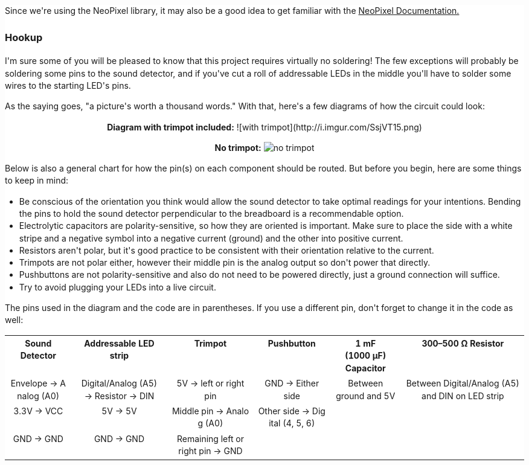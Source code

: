 Since we're using the NeoPixel library, it may also be a good idea to get familiar with the [NeoPixel Documentation.](http://learn.adafruit.com/downloads/pdf/adafruit-neopixel-uberguide.pdf)

### Hookup
I'm sure some of you will be pleased to know that this project requires virtually no soldering! The few exceptions will probably be soldering some pins to the sound detector, and if you've cut a roll of addressable LEDs in the middle you'll have to solder some wires to the starting LED's pins.

As the saying goes, "a picture's worth a thousand words." With that, here's a few diagrams of how the circuit could look:

<center><b>Diagram with trimpot included:</b>
![with trimpot](http://i.imgur.com/SsjVT15.png)

<b>No trimpot:</b>
![no trimpot](http://i.imgur.com/gHu0lDg.png)</center>

Below is also a general chart for how the pin(s) on each component should be routed. But before you begin, here are some things to keep in mind:

* Be conscious of the orientation you think would allow the sound detector to take optimal readings for your intentions. Bending the pins to hold the sound detector perpendicular to the breadboard is a recommendable option.
* Electrolytic capacitors are polarity-sensitive, so how they are oriented is important. Make sure to place the side with a white stripe and a negative symbol into a negative current (ground) and the other into positive current.
* Resistors aren't polar, but it's good practice to be consistent with their orientation relative to the current.
* Trimpots are not polar either, however their middle pin is the analog output so don't power that directly.
* Pushbuttons are not polarity-sensitive and also do not need to be powered directly, just a ground connection will suffice.
* Try to avoid plugging your LEDs into a live circuit.

The pins used in the diagram and the code are in parentheses. If you use a different pin, don't forget to change it in the code as well:

<table class="table table-striped table-hover table-bordered">
<tr><th>Sound Detector</th><th>Addressable LED strip</th><th>Trimpot</th><th>Pushbutton</th><th>1&nbsp;mF (1000&nbsp;&micro;F) Capacitor</th><th>300&ndash;500 &Omega; Resistor</th></tr>
<tr><td><center>Envelope&nbsp;&rarr;&nbsp;Analog&nbsp;(A0)</center></td><td><center>Digital/Analog&nbsp;(A5) &rarr;&nbsp;Resistor&nbsp;&rarr;&nbsp;DIN</center></td><td><center>5V&nbsp;&rarr;&nbsp;left or right pin</center></td><td><center>GND&nbsp;&rarr;&nbsp;Either side<td></center><center>Between ground and 5V</td></center><td><center>Between Digital/Analog (A5) and DIN on LED strip</center></td></tr>
<tr><td><center>3.3V&nbsp;&rarr;&nbsp;VCC</td></center><td><center>5V&nbsp;&rarr;&nbsp;5V</td></center><td><center>Middle&nbsp;pin&nbsp;&rarr;&nbsp;Analog&nbsp;(A0)</center></td><td><center>Other&nbsp;side&nbsp;&rarr;&nbsp;Digital (4, 5, 6)</center><td></td><td></td></tr>
<tr><td><center>GND&nbsp;&rarr;&nbsp;GND</center></td><td><center>GND&nbsp;&rarr;&nbsp;GND</td></center><td><center>Remaining left or right pin&nbsp;&rarr;&nbsp;GND</center></td><td></td><td></td><td></td></tr>
</table>

